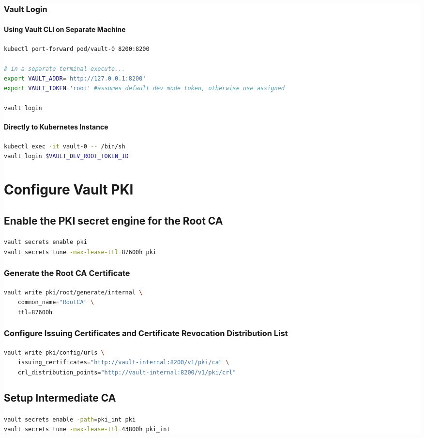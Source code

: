 ### Vault Login

#### Using Vault CLI on Separate Machine

```bash
kubectl port-forward pod/vault-0 8200:8200

# in a separate terminal execute...
export VAULT_ADDR='http://127.0.0.1:8200'
export VAULT_TOKEN='root' #assumes default dev mode token, otherwise use assigned

vault login
```

#### Directly to Kubernetes Instance
```bash
kubectl exec -it vault-0 -- /bin/sh
vault login $VAULT_DEV_ROOT_TOKEN_ID
```

# Configure Vault PKI

## Enable the PKI secret engine for the Root CA

```bash
vault secrets enable pki
vault secrets tune -max-lease-ttl=87600h pki
```

### Generate the Root CA Certificate

```bash
vault write pki/root/generate/internal \
    common_name="RootCA" \
    ttl=87600h
```

### Configure Issuing Certificates and Certificate Revocation Distribution List

```bash
vault write pki/config/urls \
    issuing_certificates="http://vault-internal:8200/v1/pki/ca" \
    crl_distribution_points="http://vault-internal:8200/v1/pki/crl"
```

## Setup Intermediate CA

```bash
vault secrets enable -path=pki_int pki
vault secrets tune -max-lease-ttl=43800h pki_int
```
